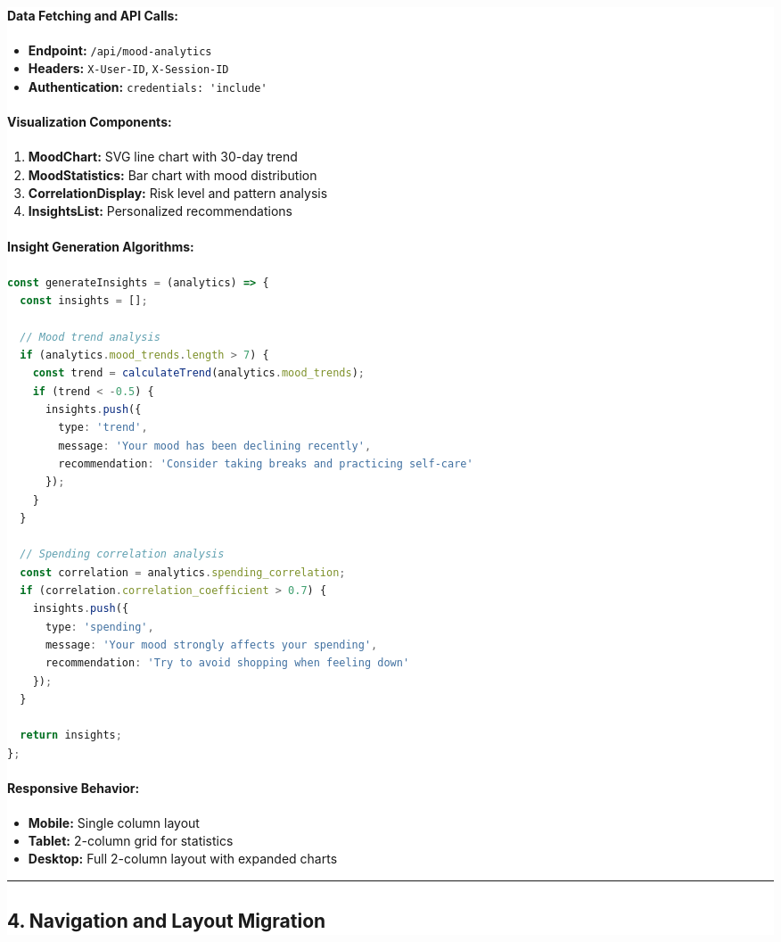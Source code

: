 #### Data Fetching and API Calls:
- **Endpoint:** `/api/mood-analytics`
- **Headers:** `X-User-ID`, `X-Session-ID`
- **Authentication:** `credentials: 'include'`

#### Visualization Components:
1. **MoodChart:** SVG line chart with 30-day trend
2. **MoodStatistics:** Bar chart with mood distribution
3. **CorrelationDisplay:** Risk level and pattern analysis
4. **InsightsList:** Personalized recommendations

#### Insight Generation Algorithms:
```typescript
const generateInsights = (analytics) => {
  const insights = [];
  
  // Mood trend analysis
  if (analytics.mood_trends.length > 7) {
    const trend = calculateTrend(analytics.mood_trends);
    if (trend < -0.5) {
      insights.push({
        type: 'trend',
        message: 'Your mood has been declining recently',
        recommendation: 'Consider taking breaks and practicing self-care'
      });
    }
  }
  
  // Spending correlation analysis
  const correlation = analytics.spending_correlation;
  if (correlation.correlation_coefficient > 0.7) {
    insights.push({
      type: 'spending',
      message: 'Your mood strongly affects your spending',
      recommendation: 'Try to avoid shopping when feeling down'
    });
  }
  
  return insights;
};
```

#### Responsive Behavior:
- **Mobile:** Single column layout
- **Tablet:** 2-column grid for statistics
- **Desktop:** Full 2-column layout with expanded charts

---

## 4. Navigation and Layout Migration
